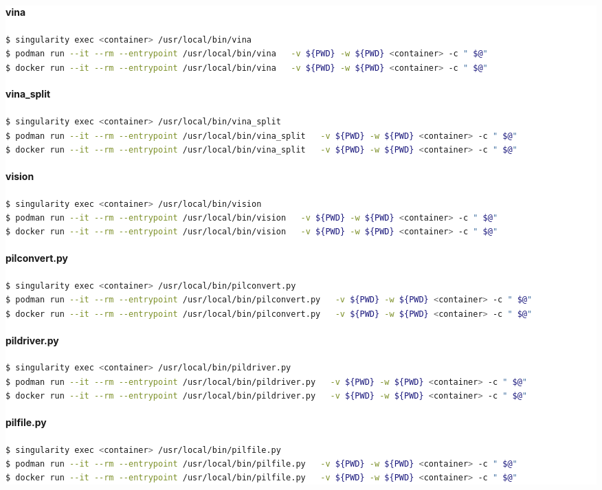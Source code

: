 
#### vina

```bash
$ singularity exec <container> /usr/local/bin/vina
$ podman run --it --rm --entrypoint /usr/local/bin/vina   -v ${PWD} -w ${PWD} <container> -c " $@"
$ docker run --it --rm --entrypoint /usr/local/bin/vina   -v ${PWD} -w ${PWD} <container> -c " $@"
```


#### vina_split

```bash
$ singularity exec <container> /usr/local/bin/vina_split
$ podman run --it --rm --entrypoint /usr/local/bin/vina_split   -v ${PWD} -w ${PWD} <container> -c " $@"
$ docker run --it --rm --entrypoint /usr/local/bin/vina_split   -v ${PWD} -w ${PWD} <container> -c " $@"
```


#### vision

```bash
$ singularity exec <container> /usr/local/bin/vision
$ podman run --it --rm --entrypoint /usr/local/bin/vision   -v ${PWD} -w ${PWD} <container> -c " $@"
$ docker run --it --rm --entrypoint /usr/local/bin/vision   -v ${PWD} -w ${PWD} <container> -c " $@"
```


#### pilconvert.py

```bash
$ singularity exec <container> /usr/local/bin/pilconvert.py
$ podman run --it --rm --entrypoint /usr/local/bin/pilconvert.py   -v ${PWD} -w ${PWD} <container> -c " $@"
$ docker run --it --rm --entrypoint /usr/local/bin/pilconvert.py   -v ${PWD} -w ${PWD} <container> -c " $@"
```


#### pildriver.py

```bash
$ singularity exec <container> /usr/local/bin/pildriver.py
$ podman run --it --rm --entrypoint /usr/local/bin/pildriver.py   -v ${PWD} -w ${PWD} <container> -c " $@"
$ docker run --it --rm --entrypoint /usr/local/bin/pildriver.py   -v ${PWD} -w ${PWD} <container> -c " $@"
```


#### pilfile.py

```bash
$ singularity exec <container> /usr/local/bin/pilfile.py
$ podman run --it --rm --entrypoint /usr/local/bin/pilfile.py   -v ${PWD} -w ${PWD} <container> -c " $@"
$ docker run --it --rm --entrypoint /usr/local/bin/pilfile.py   -v ${PWD} -w ${PWD} <container> -c " $@"
```
